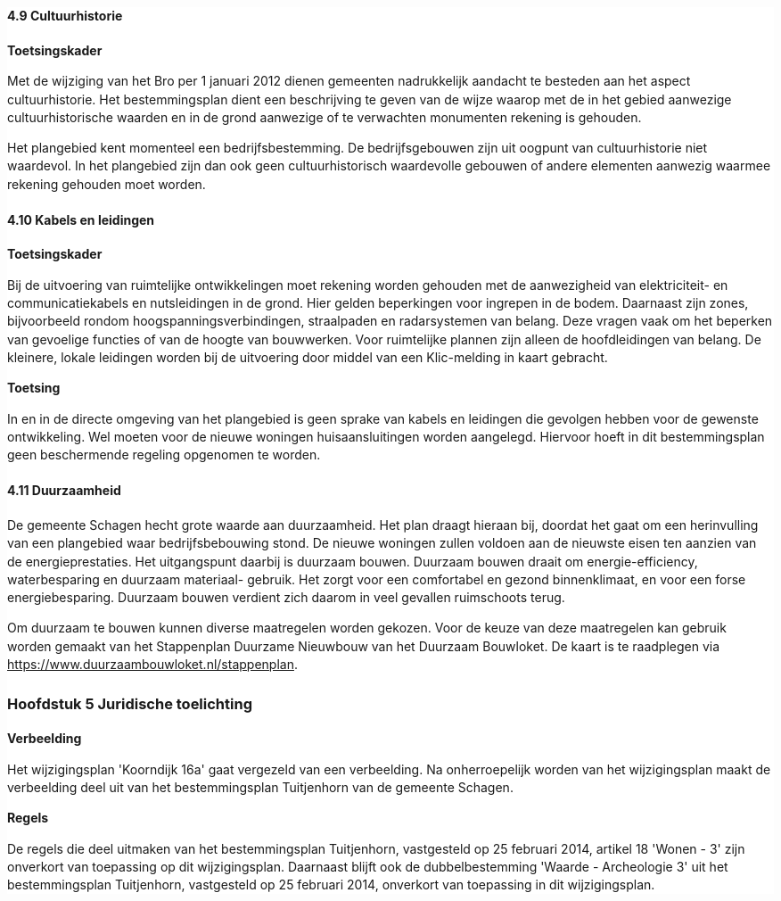 #### 4\.9 Cultuurhistorie

**Toetsingskader**

Met de wijziging van het Bro per 1 januari 2012 dienen gemeenten nadrukkelijk aandacht te besteden aan het aspect cultuurhistorie. Het bestemmingsplan dient een beschrijving te geven van de wijze waarop met de in het gebied aanwezige cultuurhistorische waarden en in de grond aanwezige of te verwachten monumenten rekening is gehouden.

Het plangebied kent momenteel een bedrijfsbestemming. De bedrijfsgebouwen zijn uit oogpunt van cultuurhistorie niet waardevol. In het plangebied zijn dan ook geen cultuurhistorisch waardevolle gebouwen of andere elementen aanwezig waarmee rekening gehouden moet worden.

#### 4\.10 Kabels en leidingen

**Toetsingskader**

Bij de uitvoering van ruimtelijke ontwikkelingen moet rekening worden gehouden met de aanwezigheid van elektriciteit\- en communicatiekabels en nutsleidingen in de grond. Hier gelden beperkingen voor ingrepen in de bodem. Daarnaast zijn zones, bijvoorbeeld rondom hoogspanningsverbindingen, straalpaden en radarsystemen van belang. Deze vragen vaak om het beperken van gevoelige functies of van de hoogte van bouwwerken. Voor ruimtelijke plannen zijn alleen de hoofdleidingen van belang. De kleinere, lokale leidingen worden bij de uitvoering door middel van een Klic\-melding in kaart gebracht.

**Toetsing**

In en in de directe omgeving van het plangebied is geen sprake van kabels en leidingen die gevolgen hebben voor de gewenste ontwikkeling. Wel moeten voor de nieuwe woningen huisaansluitingen worden aangelegd. Hiervoor hoeft in dit bestemmingsplan geen beschermende regeling opgenomen te worden.

#### 4\.11 Duurzaamheid

De gemeente Schagen hecht grote waarde aan duurzaamheid. Het plan draagt hieraan bij, doordat het gaat om een herinvulling van een plangebied waar bedrijfsbebouwing stond. De nieuwe woningen zullen voldoen aan de nieuwste eisen ten aanzien van de energieprestaties. Het uitgangspunt daarbij is duurzaam bouwen. Duurzaam bouwen draait om energie\-efficiency, waterbesparing en duurzaam materiaal\- gebruik. Het zorgt voor een comfortabel en gezond binnenklimaat, en voor een forse energiebesparing. Duurzaam bouwen verdient zich daarom in veel gevallen ruimschoots terug.

Om duurzaam te bouwen kunnen diverse maatregelen worden gekozen. Voor de keuze van deze maatregelen kan gebruik worden gemaakt van het Stappenplan Duurzame Nieuwbouw van het Duurzaam Bouwloket. De kaart is te raadplegen via https://www.duurzaambouwloket.nl/stappenplan.

### Hoofdstuk 5 Juridische toelichting

**Verbeelding**

Het wijzigingsplan 'Koorndijk 16a' gaat vergezeld van een verbeelding. Na onherroepelijk worden van het wijzigingsplan maakt de verbeelding deel uit van het bestemmingsplan Tuitjenhorn van de gemeente Schagen.

**Regels**

De regels die deel uitmaken van het bestemmingsplan Tuitjenhorn, vastgesteld op 25 februari 2014, artikel 18 'Wonen \- 3' zijn onverkort van toepassing op dit wijzigingsplan. Daarnaast blijft ook de dubbelbestemming 'Waarde \- Archeologie 3' uit het bestemmingsplan Tuitjenhorn, vastgesteld op 25 februari 2014, onverkort van toepassing in dit wijzigingsplan.
